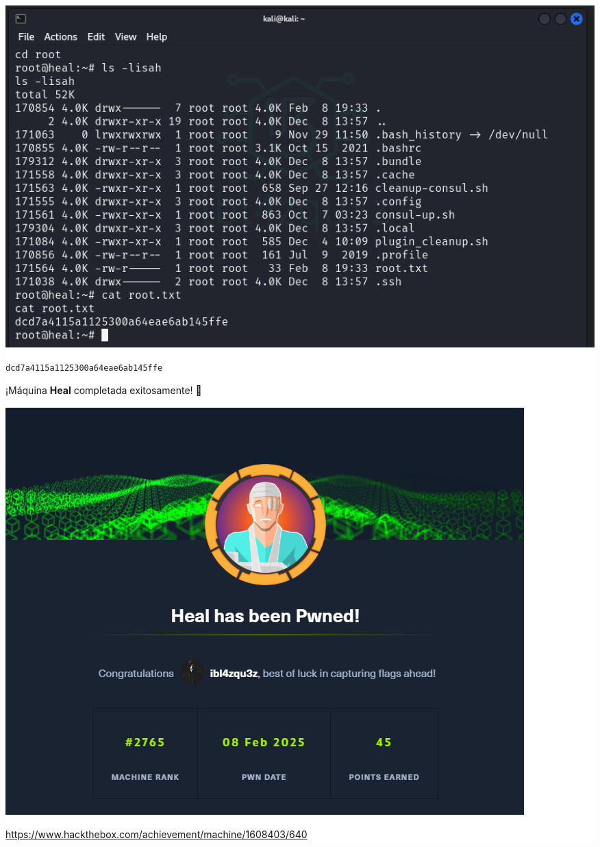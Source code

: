 ![alt text](../assets/images/heal/image-70.png)

```sh
dcd7a4115a1125300a64eae6ab145ffe
```

¡Máquina **Heal** completada exitosamente! 🎉

![alt text](../assets/images/heal/image-71.png)

https://www.hackthebox.com/achievement/machine/1608403/640